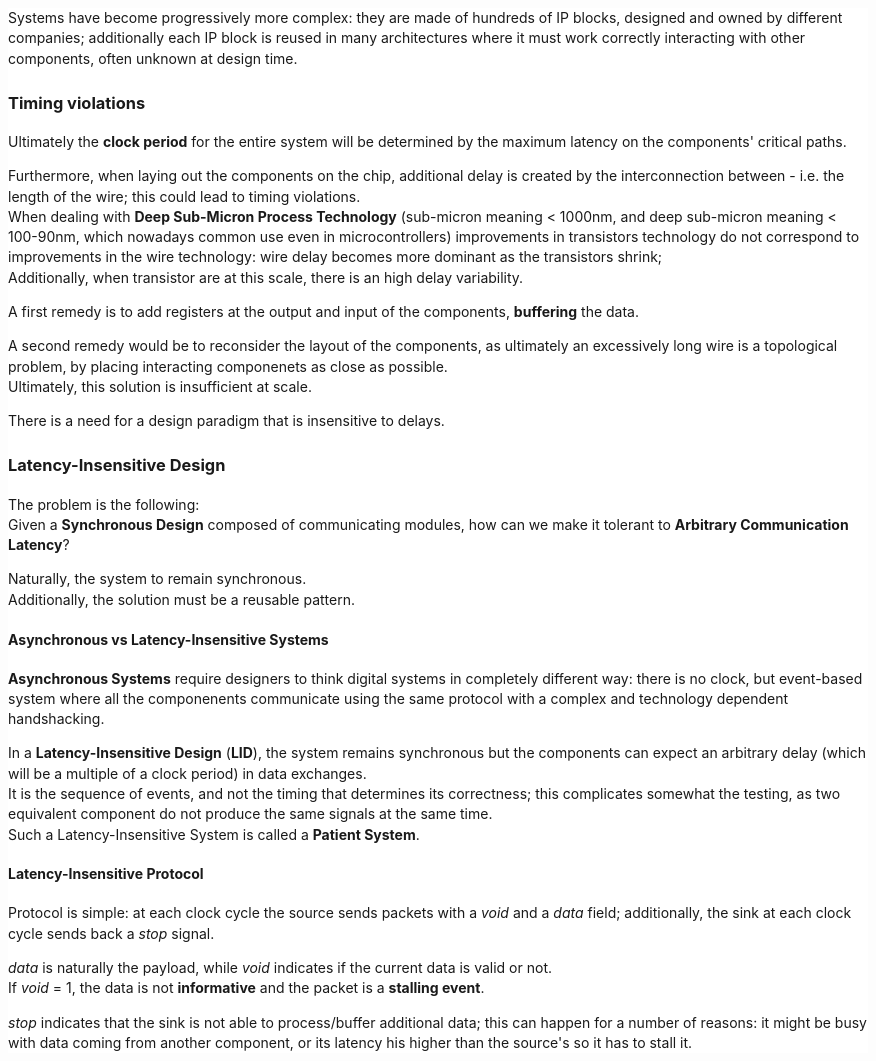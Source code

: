 Systems have become progressively more complex: they are made of hundreds of IP blocks, designed and owned by different companies; additionally each IP block is reused in many architectures where it must work correctly interacting with other components, often unknown at design time.  

### Timing violations

Ultimately the **clock period** for the entire system will be determined by the maximum latency on the components' critical paths.  

Furthermore, when laying out the components on the chip, additional delay is created by the interconnection between - i.e. the length of the wire; this could lead to timing violations.  
When dealing with **Deep Sub-Micron Process Technology** (sub-micron meaning < 1000nm, and deep sub-micron meaning < 100-90nm, which nowadays common use even in microcontrollers) improvements in transistors technology do not correspond to improvements in the wire technology: wire delay becomes more dominant as the transistors shrink;  
Additionally, when transistor are at this scale, there is an high delay variability.  

A first remedy is to add registers at the output and input of the components, **buffering** the data.  

A second remedy would be to reconsider the layout of the components, as ultimately an excessively long wire is a topological problem, by placing interacting componenets as close as possible.  
Ultimately, this solution is insufficient at scale.  

There is a need for a design paradigm that is insensitive to delays.  

### Latency-Insensitive Design  

The problem is the following:  
Given a **Synchronous Design** composed of communicating modules, how can we make it tolerant to **Arbitrary Communication Latency**?  

Naturally, the system to remain synchronous.  
Additionally, the solution must be a reusable pattern.  

#### Asynchronous vs Latency-Insensitive Systems  

**Asynchronous Systems** require designers to think digital systems in completely different way: there is no clock, but event-based system where all the componenents communicate using the same protocol with a complex and technology dependent handshacking.  

In a **Latency-Insensitive Design** (**LID**), the system remains synchronous but the components can expect an arbitrary delay (which will be a multiple of a clock period) in data exchanges.  
It is the sequence of events, and not the timing that determines its correctness; this complicates somewhat the testing, as two equivalent component do not produce the same signals at the same time.  
Such a Latency-Insensitive System is called a **Patient System**.  

#### Latency-Insensitive Protocol

Protocol is simple: at each clock cycle the source sends packets with a _void_ and a _data_ field; additionally, the sink at each clock cycle sends back a _stop_ signal.  

_data_ is naturally the payload, while _void_ indicates if the current data is valid or not.  
If _void_ = 1, the data is not **informative** and the packet is a **stalling event**.  

_stop_ indicates that the sink is not able to process/buffer additional data; this can happen for a number of reasons: it might be busy with data coming from another component, or its latency his higher than the source's so it has to stall it.  

